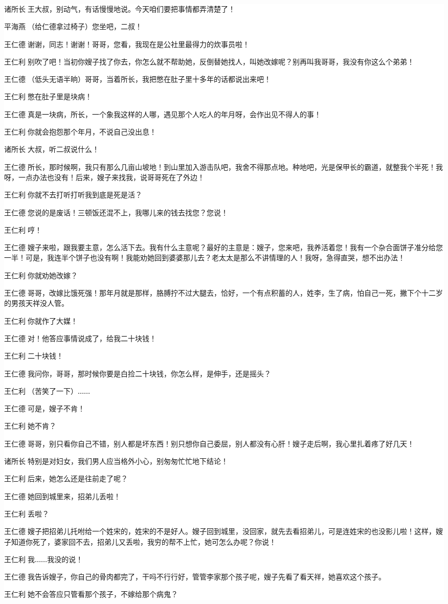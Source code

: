   诸所长 王大叔，别动气，有话慢慢地说。今天咱们要把事情都弄清楚了！ 

   平海燕 （给仁德拿过椅子）您坐吧，二叔！ 

   王仁德 谢谢，同志！谢谢！哥哥，您看，我现在是公社里最得力的炊事员啦！ 

   王仁利 别吹了吧！当初你嫂子找了你去，你怎么就不帮助她，反倒替她找人，叫她改嫁呢？别再叫我哥哥，我没有你这么个弟弟！ 

   王仁德 （低头无语半晌）哥哥，当着所长，我把憋在肚子里十多年的话都说出来吧！ 

   王仁利 憋在肚子里是块病！ 

   王仁德 真是一块病，所长，一个象我这样的人哪，遇见那个人吃人的年月呀，会作出见不得人的事！ 

   王仁利 你就会抱怨那个年月，不说自己没出息！ 

   诸所长 大叔，听二叔说什么！ 

   王仁德 所长，那时候啊，我只有那么几亩山坡地！到山里加入游击队吧，我舍不得那点地。种地吧，光是保甲长的霸道，就整我个半死！我呀，一点办法也没有！后来，嫂子来找我，说哥哥死在了外边！ 

   王仁利 你就不去打听打听我到底是死是活？ 

   王仁德 您说的是废话！三顿饭还混不上，我哪儿来的钱去找您？您说！ 

   王仁利 哼！ 

   王仁德 嫂子来啦，跟我要主意，怎么活下去。我有什么主意呢？最好的主意是：嫂子，您来吧，我养活着您！我有一个杂合面饼子准分给您一半！可是，我连半个饼子也没有啊！我能劝她回到婆婆那儿去？老太太是那么不讲情理的人！我呀，急得直哭，想不出办法！ 

   王仁利 你就劝她改嫁？ 

   王仁德 哥哥，改嫁比饿死强！那年月就是那样，胳膊拧不过大腿去，恰好，一个有点积蓄的人，姓李，生了病，怕自己一死，撇下个十二岁的男孩天祥没人管。 

   王仁利 你就作了大媒！ 

   王仁德 对！他答应事情说成了，给我二十块钱！ 

   王仁利 二十块钱！ 

   王仁德 我问你，哥哥，那时候你要是白捡二十块钱，你怎么样，是伸手，还是摇头？ 

   王仁利 （苦笑了一下）…… 

   王仁德 可是，嫂子不肯！ 

   王仁利 她不肯？ 

   王仁德 哥哥，别只看你自己不错，别人都是坏东西！别只想你自己委屈，别人都没有心肝！嫂子走后啊，我心里扎着疼了好几天！ 

   诸所长 特别是对妇女，我们男人应当格外小心，别匆匆忙忙地下结论！ 

   王仁利 后来，她怎么还是往前走了呢？ 

   王仁德 她回到城里来，招弟儿丢啦！ 

   王仁利 丢啦？ 

   王仁德 嫂子把招弟儿托咐给一个姓宋的，姓宋的不是好人。嫂子回到城里，没回家，就先去看招弟儿，可是连姓宋的也没影儿啦！这样，嫂子知道你死了，婆家回不去，招弟儿又丢啦，我穷的帮不上忙，她可怎么办呢？你说！ 

   王仁利 我……我没的说！ 

   王仁德 我告诉嫂子，你自己的骨肉都完了，干吗不行行好，管管李家那个孩子呢，嫂子先看了看天祥，她喜欢这个孩子。 

   王仁利 她不会答应只管看那个孩子，不嫁给那个病鬼？ 
